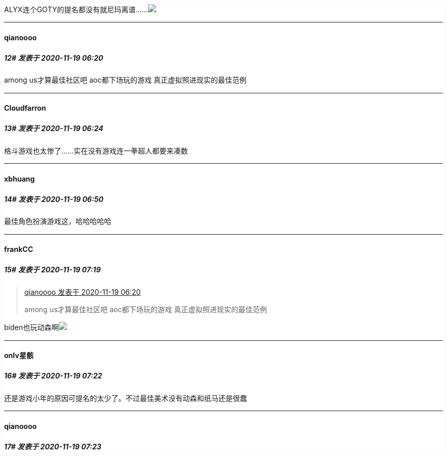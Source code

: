 
ALYX连个GOTY的提名都没有就尼玛离谱……<img src="https://static.saraba1st.com/image/smiley/face2017/112.png" referrerpolicy="no-referrer">


-----

####  qianoooo  
##### 12#       发表于 2020-11-19 06:20


among us才算最佳社区吧 aoc都下场玩的游戏 真正虚拟照进现实的最佳范例


-----

####  Cloudfarron  
##### 13#       发表于 2020-11-19 06:24


格斗游戏也太惨了……实在没有游戏连一拳超人都要来凑数


-----

####  xbhuang  
##### 14#       发表于 2020-11-19 06:50


最佳角色扮演游戏这，哈哈哈哈哈


-----

####  frankCC  
##### 15#       发表于 2020-11-19 07:19


<blockquote><a href="httphttps://bbs.saraba1st.com/2b/forum.php?mod=redirect&amp;goto=findpost&amp;pid=49442343&amp;ptid=1973059" target="_blank">qianoooo 发表于 2020-11-19 06:20</a>

among us才算最佳社区吧 aoc都下场玩的游戏 真正虚拟照进现实的最佳范例</blockquote>
biden也玩动森啊<img src="https://static.saraba1st.com/image/smiley/face2017/067.png" referrerpolicy="no-referrer">


-----

####  onlv星骸  
##### 16#       发表于 2020-11-19 07:22


还是游戏小年的原因可提名的太少了。不过最佳美术没有动森和纸马还是很蠢


-----

####  qianoooo  
##### 17#       发表于 2020-11-19 07:23
